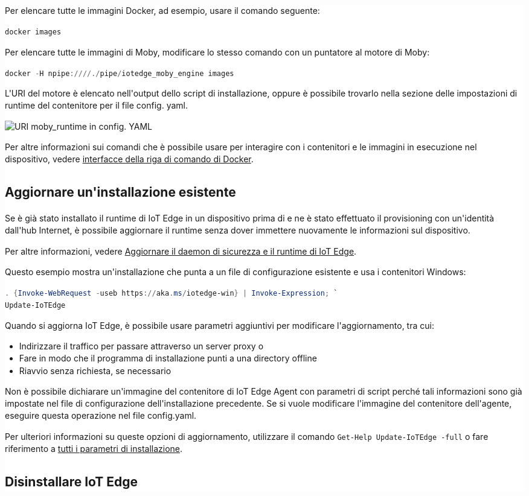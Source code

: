 Per elencare tutte le immagini Docker, ad esempio, usare il comando seguente:

```powershell
docker images
```

Per elencare tutte le immagini di Moby, modificare lo stesso comando con un puntatore al motore di Moby: 

```powershell
docker -H npipe:////./pipe/iotedge_moby_engine images
```

L'URI del motore è elencato nell'output dello script di installazione, oppure è possibile trovarlo nella sezione delle impostazioni di runtime del contenitore per il file config. yaml. 

![URI moby_runtime in config. YAML](./media/how-to-install-iot-edge-windows/moby-runtime-uri.png)

Per altre informazioni sui comandi che è possibile usare per interagire con i contenitori e le immagini in esecuzione nel dispositivo, vedere [interfacce della riga di comando di Docker](https://docs.docker.com/engine/reference/commandline/docker/).

## <a name="update-an-existing-installation"></a>Aggiornare un'installazione esistente

Se è già stato installato il runtime di IoT Edge in un dispositivo prima di e ne è stato effettuato il provisioning con un'identità dall'hub Internet, è possibile aggiornare il runtime senza dover immettere nuovamente le informazioni sul dispositivo. 

Per altre informazioni, vedere [Aggiornare il daemon di sicurezza e il runtime di IoT Edge](how-to-update-iot-edge.md).

Questo esempio mostra un'installazione che punta a un file di configurazione esistente e usa i contenitori Windows: 

```powershell
. {Invoke-WebRequest -useb https://aka.ms/iotedge-win} | Invoke-Expression; `
Update-IoTEdge
```

Quando si aggiorna IoT Edge, è possibile usare parametri aggiuntivi per modificare l'aggiornamento, tra cui:

* Indirizzare il traffico per passare attraverso un server proxy o
* Fare in modo che il programma di installazione punti a una directory offline 
* Riavvio senza richiesta, se necessario

Non è possibile dichiarare un'immagine del contenitore di IoT Edge Agent con parametri di script perché tali informazioni sono già impostate nel file di configurazione dell'installazione precedente. Se si vuole modificare l'immagine del contenitore dell'agente, eseguire questa operazione nel file config.yaml. 

Per ulteriori informazioni su queste opzioni di aggiornamento, utilizzare il comando `Get-Help Update-IoTEdge -full` o fare riferimento a [tutti i parametri di installazione](#all-installation-parameters).

## <a name="uninstall-iot-edge"></a>Disinstallare IoT Edge
